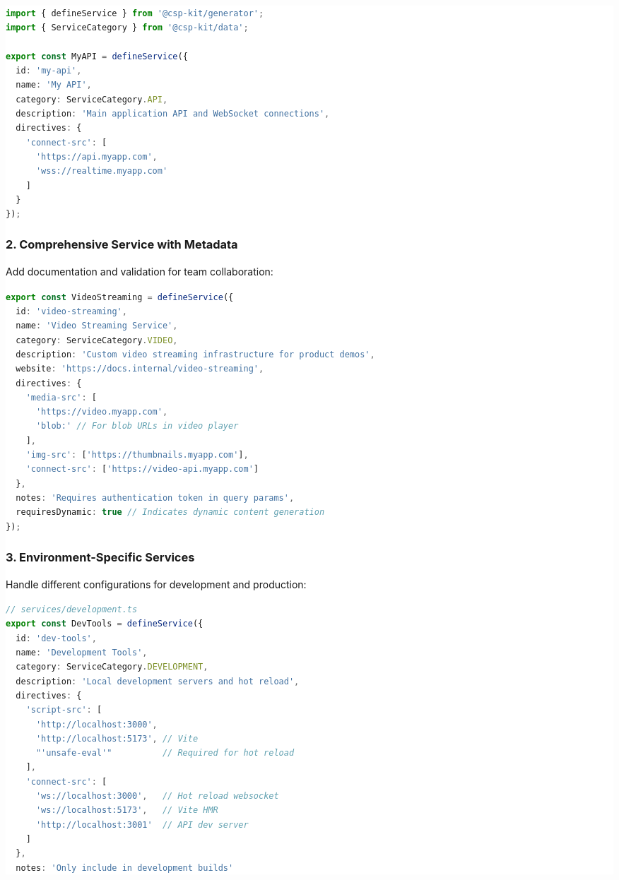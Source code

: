 ```typescript
import { defineService } from '@csp-kit/generator';
import { ServiceCategory } from '@csp-kit/data';

export const MyAPI = defineService({
  id: 'my-api',
  name: 'My API',
  category: ServiceCategory.API,
  description: 'Main application API and WebSocket connections',
  directives: {
    'connect-src': [
      'https://api.myapp.com',
      'wss://realtime.myapp.com'
    ]
  }
});
```

### 2. Comprehensive Service with Metadata

Add documentation and validation for team collaboration:

```typescript
export const VideoStreaming = defineService({
  id: 'video-streaming',
  name: 'Video Streaming Service',
  category: ServiceCategory.VIDEO,
  description: 'Custom video streaming infrastructure for product demos',
  website: 'https://docs.internal/video-streaming',
  directives: {
    'media-src': [
      'https://video.myapp.com',
      'blob:' // For blob URLs in video player
    ],
    'img-src': ['https://thumbnails.myapp.com'],
    'connect-src': ['https://video-api.myapp.com']
  },
  notes: 'Requires authentication token in query params',
  requiresDynamic: true // Indicates dynamic content generation
});
```

### 3. Environment-Specific Services

Handle different configurations for development and production:

```typescript
// services/development.ts
export const DevTools = defineService({
  id: 'dev-tools',
  name: 'Development Tools',
  category: ServiceCategory.DEVELOPMENT,
  description: 'Local development servers and hot reload',
  directives: {
    'script-src': [
      'http://localhost:3000',
      'http://localhost:5173', // Vite
      "'unsafe-eval'"          // Required for hot reload
    ],
    'connect-src': [
      'ws://localhost:3000',   // Hot reload websocket
      'ws://localhost:5173',   // Vite HMR
      'http://localhost:3001'  // API dev server
    ]
  },
  notes: 'Only include in development builds'
```